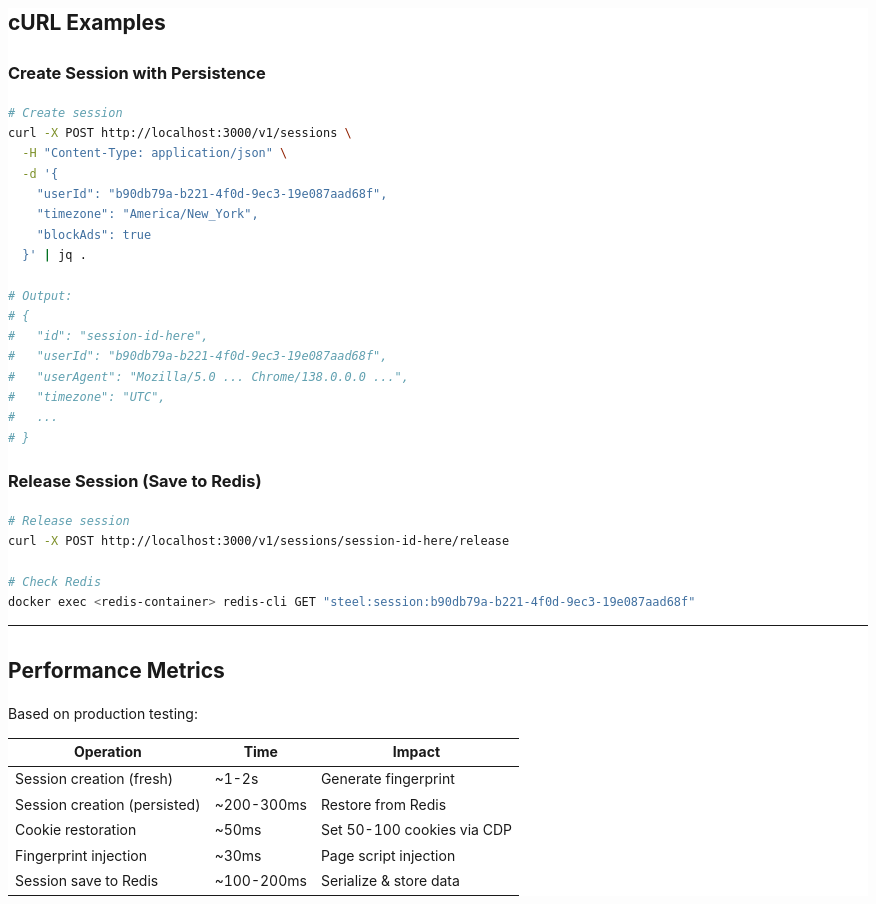
## cURL Examples

### Create Session with Persistence

```bash
# Create session
curl -X POST http://localhost:3000/v1/sessions \
  -H "Content-Type: application/json" \
  -d '{
    "userId": "b90db79a-b221-4f0d-9ec3-19e087aad68f",
    "timezone": "America/New_York",
    "blockAds": true
  }' | jq .

# Output:
# {
#   "id": "session-id-here",
#   "userId": "b90db79a-b221-4f0d-9ec3-19e087aad68f",
#   "userAgent": "Mozilla/5.0 ... Chrome/138.0.0.0 ...",
#   "timezone": "UTC",
#   ...
# }
```

### Release Session (Save to Redis)

```bash
# Release session
curl -X POST http://localhost:3000/v1/sessions/session-id-here/release

# Check Redis
docker exec <redis-container> redis-cli GET "steel:session:b90db79a-b221-4f0d-9ec3-19e087aad68f"
```

---

## Performance Metrics

Based on production testing:

| Operation | Time | Impact |
|-----------|------|--------|
| Session creation (fresh) | ~1-2s | Generate fingerprint |
| Session creation (persisted) | ~200-300ms | Restore from Redis |
| Cookie restoration | ~50ms | Set 50-100 cookies via CDP |
| Fingerprint injection | ~30ms | Page script injection |
| Session save to Redis | ~100-200ms | Serialize & store data |
